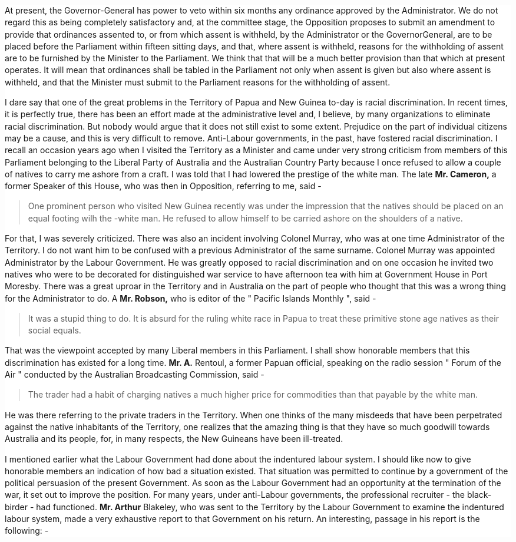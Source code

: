At present, the Governor-General has power to veto within six months any ordinance approved by the Administrator. We do not regard this as being completely satisfactory and, at the committee stage, the Opposition proposes to submit an amendment to provide that ordinances assented to, or from which assent is withheld, by the Administrator or the GovernorGeneral, are to be placed before the Parliament within fifteen sitting days, and that, where assent is withheld, reasons for the withholding of assent are to be furnished by the Minister to the Parliament. We think that that will be a much better provision than that which at present operates. It will mean that ordinances shall be tabled in the Parliament not only when assent is given but also where assent is withheld, and that the Minister must submit to the Parliament reasons for the withholding of assent. 

I dare say that one of the great problems in the Territory of Papua and New Guinea to-day is racial discrimination. In recent times, it is perfectly true, there has been an effort made at the administrative level and, I believe, by many organizations to eliminate racial discrimination. But nobody would argue that it does not still exist to some extent. Prejudice on the part of individual citizens may be a cause, and this is very difficult to remove. Anti-Labour governments, in the past, have fostered racial discrimination. I recall an occasion years ago when I visited the Territory as a Minister and came under very strong criticism from members of this Parliament belonging to the Liberal Party of Australia and the Australian Country Party because I once refused to allow a couple of natives to carry me ashore from a craft. I was told that I had lowered the prestige of the white man. The late  **Mr. Cameron,**  a former  Speaker  of this House, who was then in Opposition, referring to me, said - 

  >One prominent person who visited New Guinea recently was under the impression that the natives should be placed on an equal footing wilh the -white man. He refused to allow himself to be carried ashore on the shoulders of a native. 

For that, I was severely criticized. There was also an incident involving  Colonel Murray,  who was at one time Administrator of the Territory. I do not want him to be confused with a previous Administrator of the same surname.  Colonel Murray  was appointed Administrator by the Labour Government. He was greatly opposed to racial discrimination and on one occasion he invited two natives who were to be decorated for distinguished war service to have afternoon tea with him at Government House in Port Moresby. There was a great uproar in the Territory and in Australia on the part of people who thought that this was a wrong thing for the Administrator to do. A  **Mr. Robson,**  who is editor of the " Pacific Islands Monthly ", said - 

  >It was a stupid thing to do. It is absurd for the ruling white race in Papua to treat these primitive stone age natives as their social equals. 

That was the viewpoint accepted by many Liberal members in this Parliament. I shall show honorable members that this discrimination has existed for a long time.  **Mr. A.**  Rentoul, a former Papuan official, speaking on the radio session " Forum of the Air " conducted by the Australian Broadcasting Commission, said - 

  >The trader had a habit of charging natives a much higher price for commodities than that payable by the white man. 

He was there referring to the private traders in the Territory. When one thinks of the many misdeeds that have been perpetrated against the native inhabitants of the Territory, one realizes that the amazing thing is that they have so much goodwill towards Australia and its people, for, in many respects, the New Guineans have been ill-treated. 

I mentioned earlier what the Labour Government had done about the indentured labour system. I should like now to give honorable members an indication of how bad a situation existed. That situation was permitted to continue by a government of the political persuasion of the present Government. As soon as the Labour Government had an opportunity at the termination of the war, it set out to improve the position. For many years, under anti-Labour governments, the professional recruiter - the black-birder - had functioned.  **Mr. Arthur**  Blakeley, who was sent to the Territory by the Labour Government to examine the indentured labour system, made a very exhaustive report to that Government on his return. An interesting, passage in his report is the following: - 
